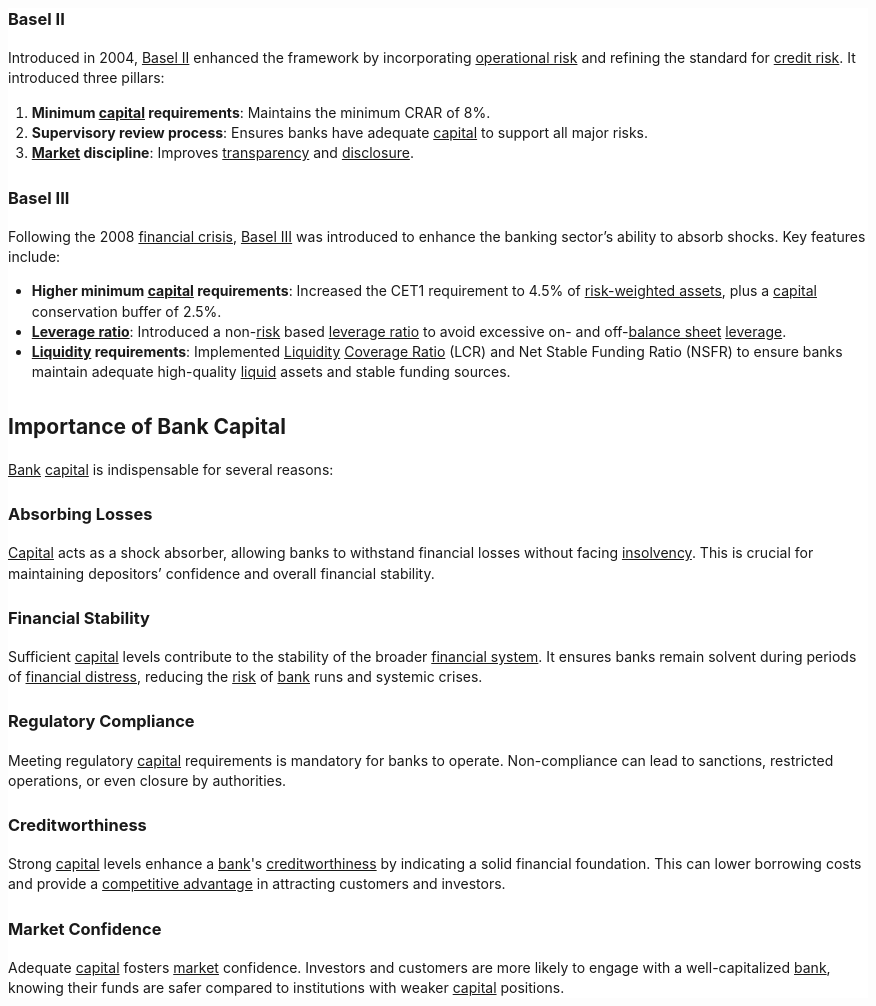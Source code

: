 ### Basel II
Introduced in 2004, [Basel II](../b/basel_ii.md) enhanced the framework by incorporating [operational risk](../o/operational_risk.md) and refining the standard for [credit risk](../c/credit_risk.md). It introduced three pillars:
1. **Minimum [capital](../c/capital.md) requirements**: Maintains the minimum CRAR of 8%.
2. **Supervisory review process**: Ensures banks have adequate [capital](../c/capital.md) to support all major risks.
3. **[Market](../m/market.md) discipline**: Improves [transparency](../t/transparency.md) and [disclosure](../d/disclosure.md).

### Basel III
Following the 2008 [financial crisis](../f/financial_crisis.md), [Basel III](../b/basel_iii.md) was introduced to enhance the banking sector’s ability to absorb shocks. Key features include:
- **Higher minimum [capital](../c/capital.md) requirements**: Increased the CET1 requirement to 4.5% of [risk-weighted assets](../r/risk-weighted_assets.md), plus a [capital](../c/capital.md) conservation buffer of 2.5%.
- **[Leverage ratio](../l/leverage_ratio.md)**: Introduced a non-[risk](../r/risk.md) based [leverage ratio](../l/leverage_ratio.md) to avoid excessive on- and off-[balance sheet](../b/balance_sheet.md) [leverage](../l/leverage.md).
- **[Liquidity](../l/liquidity.md) requirements**: Implemented [Liquidity](../l/liquidity.md) [Coverage Ratio](../c/coverage_ratio.md) (LCR) and Net Stable Funding Ratio (NSFR) to ensure banks maintain adequate high-quality [liquid](../l/liquid.md) assets and stable funding sources.

## Importance of Bank Capital
[Bank](../b/bank.md) [capital](../c/capital.md) is indispensable for several reasons:

### Absorbing Losses
[Capital](../c/capital.md) acts as a shock absorber, allowing banks to withstand financial losses without facing [insolvency](../i/insolvency.md). This is crucial for maintaining depositors’ confidence and overall financial stability.

### Financial Stability
Sufficient [capital](../c/capital.md) levels contribute to the stability of the broader [financial system](../f/financial_system.md). It ensures banks remain solvent during periods of [financial distress](../f/financial_distress.md), reducing the [risk](../r/risk.md) of [bank](../b/bank.md) runs and systemic crises.

### Regulatory Compliance
Meeting regulatory [capital](../c/capital.md) requirements is mandatory for banks to operate. Non-compliance can lead to sanctions, restricted operations, or even closure by authorities.

### Creditworthiness
Strong [capital](../c/capital.md) levels enhance a [bank](../b/bank.md)'s [creditworthiness](../c/creditworthiness.md) by indicating a solid financial foundation. This can lower borrowing costs and provide a [competitive advantage](../c/competitive_advantage.md) in attracting customers and investors.

### Market Confidence
Adequate [capital](../c/capital.md) fosters [market](../m/market.md) confidence. Investors and customers are more likely to engage with a well-capitalized [bank](../b/bank.md), knowing their funds are safer compared to institutions with weaker [capital](../c/capital.md) positions.
